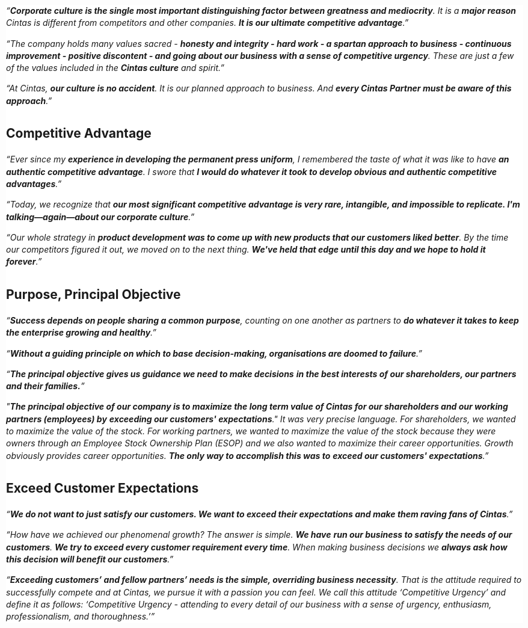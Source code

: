 _“_**_Corporate culture is the single most important distinguishing factor between greatness and mediocrity_**_. It is a_ **_major reason_** _Cintas is different from competitors and other companies._ **_It is our ultimate competitive advantage_**_.”_

_“The company holds many values sacred -_ **_honesty and integrity - hard work - a spartan approach to business - continuous improvement - positive discontent - and going about our business with a sense of competitive urgency_**_. These are just a few of the values included in the_ **_Cintas culture_** _and spirit.”_

_“At Cintas,_ **_our culture is no accident_**_. It is our planned approach to business. And_ **_every Cintas Partner must be aware of this approach_**_.”_

## Competitive Advantage

_“Ever since my_ **_experience in developing the permanent press uniform_**_, I remembered the taste of what it was like to have_ **_an authentic competitive advantage_**_. I swore that_ **_I would do whatever it took to develop obvious and authentic competitive advantages_**_.”_

_“Today, we recognize that_ **_our most significant competitive advantage is very rare, intangible, and impossible to replicate. I'm talking—again—about our corporate culture_**_.”_

_“Our whole strategy in_ **_product development was to come up with new products that our customers liked better_**_. By the time our competitors figured it out, we moved on to the next thing._ **_We've held that edge until this day and we hope to hold it forever_**_.”_

## Purpose, Principal Objective

_“_**_Success depends on people sharing a common purpose_**_, counting on one another as partners to_ **_do whatever it takes to keep the enterprise growing and healthy_**_.”_

_“_**_Without a guiding principle on which to base decision-making, organisations are doomed to failure_**_.”_

_“_**_The principal objective gives us guidance we need to make decisions_** **_in the best interests of our shareholders, our partners and their families._**_”_

_"_**_The principal objective of our company is to maximize the long term value of Cintas for our shareholders and our working partners (employees) by_** **_exceeding our customers' expectations_**_." It was very precise language. For shareholders, we wanted to maximize the value of the stock. For working partners, we wanted to maximize the value of the stock because they were owners through an Employee Stock Ownership Plan (ESOP) and we also wanted to maximize their career opportunities. Growth obviously provides career opportunities._ **_The only way to accomplish this was to_** **_exceed our customers' expectations_**_.”_

## Exceed Customer Expectations

_“_**_We do not want to just satisfy our customers. We want to exceed their expectations and make them raving fans of Cintas_**_.”_

_“How have we achieved our phenomenal growth? The answer is simple._ **_We have_** **_run our business to satisfy the needs of our customers_**_._ **_We try to exceed every customer requirement every time_**_. When making business decisions we_ **_always ask how this decision will benefit our customers_**_.”_

_“_**_Exceeding customers’ and fellow partners’ needs is the simple, overriding business necessity_**_. That is the attitude required to successfully compete and at Cintas, we pursue it with a passion you can feel. We call this attitude ‘Competitive Urgency’ and define it as follows: ‘Competitive Urgency - attending to every detail of our business with a sense of urgency, enthusiasm, professionalism, and thoroughness.’”_
